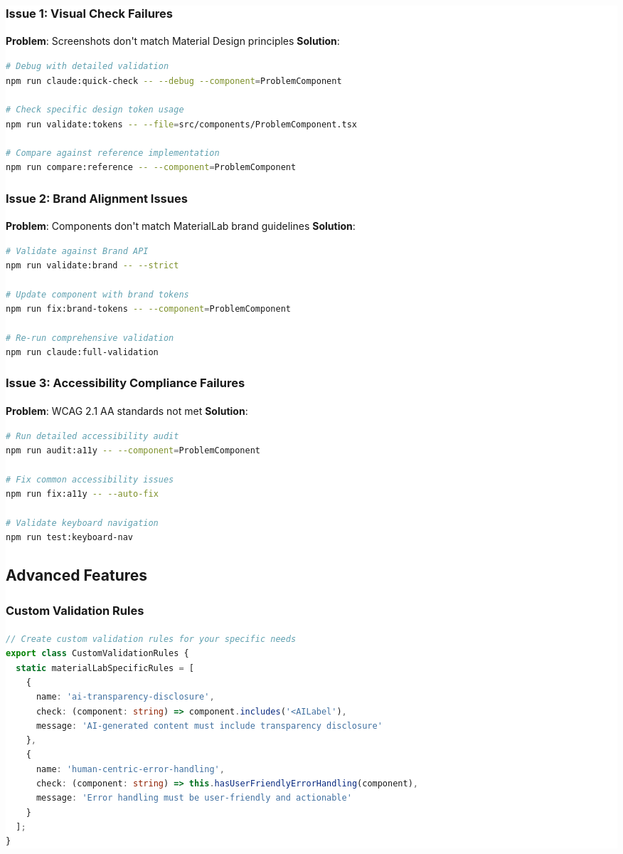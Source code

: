 ### Issue 1: Visual Check Failures

**Problem**: Screenshots don't match Material Design principles
**Solution**:
```bash
# Debug with detailed validation
npm run claude:quick-check -- --debug --component=ProblemComponent

# Check specific design token usage
npm run validate:tokens -- --file=src/components/ProblemComponent.tsx

# Compare against reference implementation
npm run compare:reference -- --component=ProblemComponent
```

### Issue 2: Brand Alignment Issues

**Problem**: Components don't match MaterialLab brand guidelines
**Solution**:
```bash
# Validate against Brand API
npm run validate:brand -- --strict

# Update component with brand tokens
npm run fix:brand-tokens -- --component=ProblemComponent

# Re-run comprehensive validation
npm run claude:full-validation
```

### Issue 3: Accessibility Compliance Failures

**Problem**: WCAG 2.1 AA standards not met
**Solution**:
```bash
# Run detailed accessibility audit
npm run audit:a11y -- --component=ProblemComponent

# Fix common accessibility issues
npm run fix:a11y -- --auto-fix

# Validate keyboard navigation
npm run test:keyboard-nav
```

## Advanced Features

### Custom Validation Rules

```typescript
// Create custom validation rules for your specific needs
export class CustomValidationRules {
  static materialLabSpecificRules = [
    {
      name: 'ai-transparency-disclosure',
      check: (component: string) => component.includes('<AILabel'),
      message: 'AI-generated content must include transparency disclosure'
    },
    {
      name: 'human-centric-error-handling',
      check: (component: string) => this.hasUserFriendlyErrorHandling(component),
      message: 'Error handling must be user-friendly and actionable'
    }
  ];
}
```